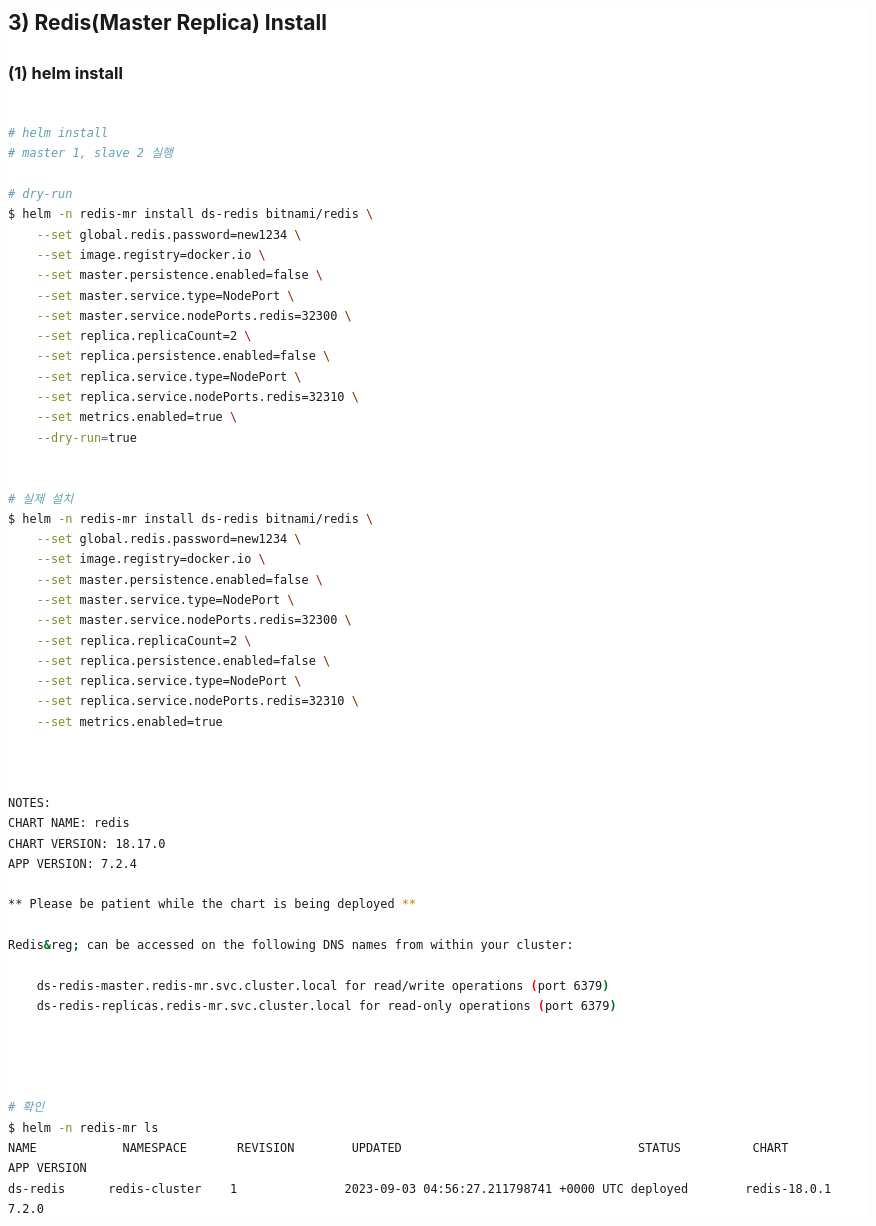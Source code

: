 



## 3) Redis(Master Replica) Install



### (1) helm install

```sh

# helm install
# master 1, slave 2 실행

# dry-run
$ helm -n redis-mr install ds-redis bitnami/redis \
    --set global.redis.password=new1234 \
    --set image.registry=docker.io \
    --set master.persistence.enabled=false \
    --set master.service.type=NodePort \
    --set master.service.nodePorts.redis=32300 \
    --set replica.replicaCount=2 \
    --set replica.persistence.enabled=false \
    --set replica.service.type=NodePort \
    --set replica.service.nodePorts.redis=32310 \
    --set metrics.enabled=true \
    --dry-run=true


# 실제 설치
$ helm -n redis-mr install ds-redis bitnami/redis \
    --set global.redis.password=new1234 \
    --set image.registry=docker.io \
    --set master.persistence.enabled=false \
    --set master.service.type=NodePort \
    --set master.service.nodePorts.redis=32300 \
    --set replica.replicaCount=2 \
    --set replica.persistence.enabled=false \
    --set replica.service.type=NodePort \
    --set replica.service.nodePorts.redis=32310 \
    --set metrics.enabled=true



NOTES:
CHART NAME: redis
CHART VERSION: 18.17.0
APP VERSION: 7.2.4

** Please be patient while the chart is being deployed **

Redis&reg; can be accessed on the following DNS names from within your cluster:

    ds-redis-master.redis-mr.svc.cluster.local for read/write operations (port 6379)
    ds-redis-replicas.redis-mr.svc.cluster.local for read-only operations (port 6379)




# 확인
$ helm -n redis-mr ls
NAME            NAMESPACE       REVISION        UPDATED                                 STATUS          CHART           APP VERSION
ds-redis      redis-cluster    1               2023-09-03 04:56:27.211798741 +0000 UTC deployed        redis-18.0.1    7.2.0
```